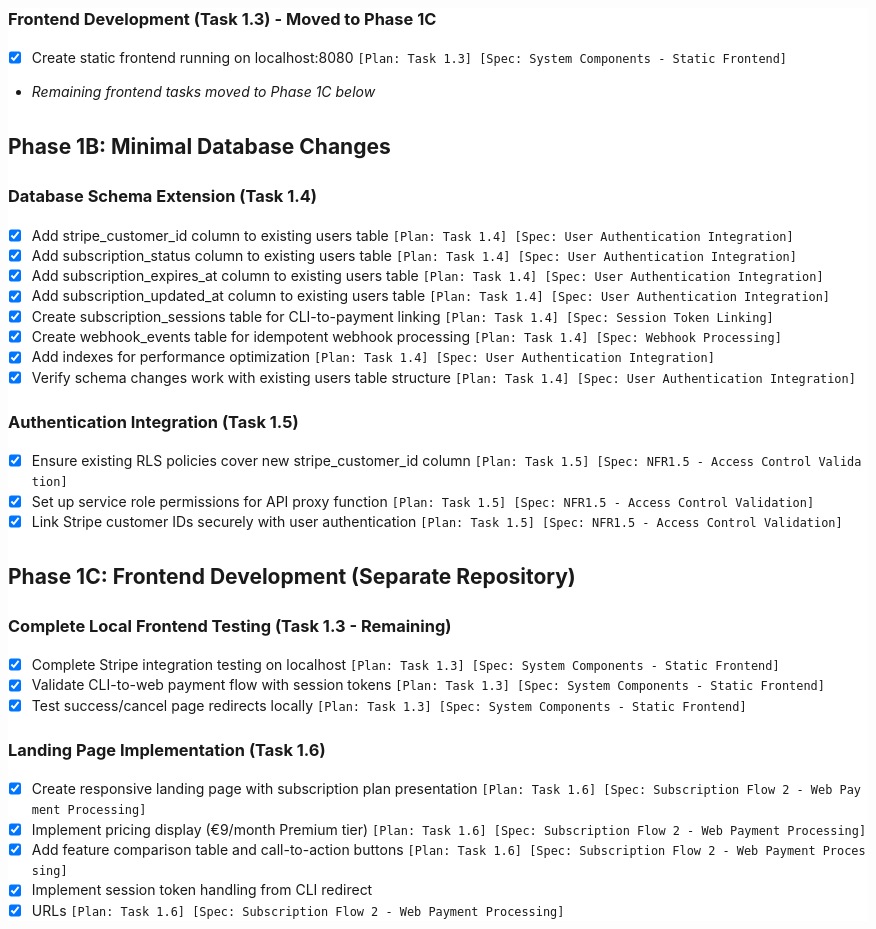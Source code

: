 ### Frontend Development (Task 1.3) - Moved to Phase 1C
- [x] Create static frontend running on localhost:8080 `[Plan: Task 1.3] [Spec: System Components - Static Frontend]`
- *Remaining frontend tasks moved to Phase 1C below*

## Phase 1B: Minimal Database Changes

### Database Schema Extension (Task 1.4)
- [x] Add stripe_customer_id column to existing users table `[Plan: Task 1.4] [Spec: User Authentication Integration]`
- [x] Add subscription_status column to existing users table `[Plan: Task 1.4] [Spec: User Authentication Integration]`
- [x] Add subscription_expires_at column to existing users table `[Plan: Task 1.4] [Spec: User Authentication Integration]`
- [x] Add subscription_updated_at column to existing users table `[Plan: Task 1.4] [Spec: User Authentication Integration]`
- [x] Create subscription_sessions table for CLI-to-payment linking `[Plan: Task 1.4] [Spec: Session Token Linking]`
- [x] Create webhook_events table for idempotent webhook processing `[Plan: Task 1.4] [Spec: Webhook Processing]`
- [x] Add indexes for performance optimization `[Plan: Task 1.4] [Spec: User Authentication Integration]`
- [x] Verify schema changes work with existing users table structure `[Plan: Task 1.4] [Spec: User Authentication Integration]`

### Authentication Integration (Task 1.5)
- [x] Ensure existing RLS policies cover new stripe_customer_id column `[Plan: Task 1.5] [Spec: NFR1.5 - Access Control Validation]`
- [x] Set up service role permissions for API proxy function `[Plan: Task 1.5] [Spec: NFR1.5 - Access Control Validation]`
- [x] Link Stripe customer IDs securely with user authentication `[Plan: Task 1.5] [Spec: NFR1.5 - Access Control Validation]`

## Phase 1C: Frontend Development (Separate Repository)

### Complete Local Frontend Testing (Task 1.3 - Remaining)
- [x] Complete Stripe integration testing on localhost `[Plan: Task 1.3] [Spec: System Components - Static Frontend]`
- [x] Validate CLI-to-web payment flow with session tokens `[Plan: Task 1.3] [Spec: System Components - Static Frontend]`
- [x] Test success/cancel page redirects locally `[Plan: Task 1.3] [Spec: System Components - Static Frontend]`

### Landing Page Implementation (Task 1.6)
- [x] Create responsive landing page with subscription plan presentation `[Plan: Task 1.6] [Spec: Subscription Flow 2 - Web Payment Processing]`
- [x] Implement pricing display (€9/month Premium tier) `[Plan: Task 1.6] [Spec: Subscription Flow 2 - Web Payment Processing]`
- [x] Add feature comparison table and call-to-action buttons `[Plan: Task 1.6] [Spec: Subscription Flow 2 - Web Payment Processing]`
- [x] Implement session token handling from CLI redirect 
- [x] URLs `[Plan: Task 1.6] [Spec: Subscription Flow 2 - Web Payment Processing]`
